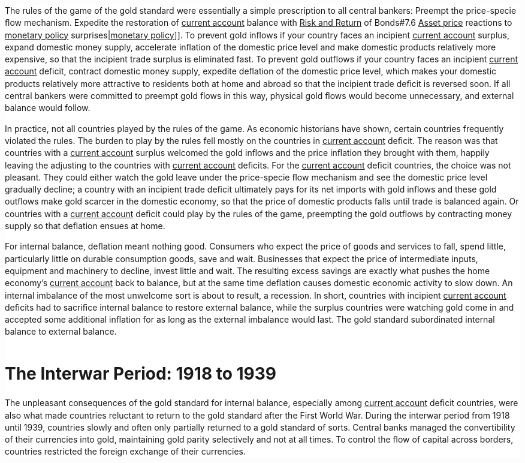 The rules of the game of the gold standard were essentially a simple prescription to all central bankers: Preempt the price-specie ﬂow mechanism. Expedite the restoration of [current account](Chapter%2014-%20Capital%20Flows%20and%20the%20Current%20Account.md) balance with [Risk and Return](Lecture%207-[[Lecture%207-Risk%20and%20Return%20of%20Bonds) of Bonds#7.6 [Asset price](../../Financial%20Markets/Financial%20Asset%20Pricing%20Theory%20Overview/Chapter%204%20-%20State%20Prices/A%20Preview%20of%20Alternative%20Formulations.md) reactions to [monetary policy](../../Financial%20Markets%20and%20Institutions/III.%20Liquidity%20of%20Assets/Class%209-%20Bailouts%20and%20Bank%20Failures/Articles/The%20Economist%20Regime%20Change.md) surprises|[monetary policy](../../Financial%20Markets%20and%20Institutions/III.%20Liquidity%20of%20Assets/Class%209-%20Bailouts%20and%20Bank%20Failures/Articles/The%20Economist%20Regime%20Change.md)]]. To prevent gold inﬂows if your country faces an incipient [current account](Chapter%2014-%20Capital%20Flows%20and%20the%20Current%20Account.md) surplus,  expand domestic money supply,  accelerate inﬂation of the domestic price level and make domestic products relatively more expensive,  so that the incipient trade surplus is eliminated fast. To prevent gold outﬂows if your country faces an incipient [current account](Chapter%2014-%20Capital%20Flows%20and%20the%20Current%20Account.md) deﬁcit,  contract domestic money supply,  expedite deﬂation of the domestic price level,  which makes your domestic products relatively more attractive to residents both at home and abroad so that the incipient trade deﬁcit is reversed soon. If all central bankers were committed to preempt gold ﬂows in this way,  physical gold ﬂows would become unnecessary,  and external balance would follow.

In practice,  not all countries played by the rules of the game. As economic historians have shown,  certain countries frequently violated the rules. The burden to play by the rules fell mostly on the countries in [current account](Chapter%2014-%20Capital%20Flows%20and%20the%20Current%20Account.md) deﬁcit. The reason was that countries with a [current account](Chapter%2014-%20Capital%20Flows%20and%20the%20Current%20Account.md) surplus welcomed the gold inﬂows and the price inﬂation they brought with them,  happily leaving the adjusting to the countries with [current account](Chapter%2014-%20Capital%20Flows%20and%20the%20Current%20Account.md) deﬁcits. For the [current account](Chapter%2014-%20Capital%20Flows%20and%20the%20Current%20Account.md) deﬁcit countries,  the choice was not pleasant. They could either watch the gold leave under the price-specie ﬂow mechanism and see the domestic price level gradually decline; a country with an incipient trade deﬁcit ultimately pays for its net imports with gold inﬂows and these gold outﬂows make gold scarcer in the domestic economy,  so that the price of domestic products falls until trade is balanced again. Or countries with a [current account](Chapter%2014-%20Capital%20Flows%20and%20the%20Current%20Account.md) deﬁcit could play by the rules of the game,  preempting the gold outﬂows by contracting money supply so that deﬂation ensues at home.

For internal balance,  deﬂation meant nothing good. Consumers who expect the price of goods and services to fall,  spend little,  particularly little on durable consumption goods,  save and wait. Businesses that expect the price of intermediate inputs,  equipment and machinery to decline,  invest little and wait. The resulting excess savings are exactly what pushes the home economy’s [current account](Chapter%2014-%20Capital%20Flows%20and%20the%20Current%20Account.md) back to balance,  but at the same time deﬂation causes domestic economic activity to slow down. An internal imbalance of the most unwelcome sort is about to result,  a recession. In short,  countries with incipient [current account](Chapter%2014-%20Capital%20Flows%20and%20the%20Current%20Account.md) deﬁcits had to sacriﬁce internal balance to restore external balance,  while the surplus countries were watching gold come in and accepted some additional inﬂation for as long as the external imbalance would last. The gold standard subordinated internal balance to external balance.

# The Interwar Period: 1918 to 1939

The unpleasant consequences of the gold standard for internal balance,  especially among [current account](Chapter%2014-%20Capital%20Flows%20and%20the%20Current%20Account.md) deﬁcit countries,  were also what made countries reluctant to return to the gold standard after the First World War. During the interwar period from 1918 until 1939,  countries slowly and often only partially returned to a gold standard of sorts. Central banks managed the convertibility of their currencies into gold,  maintaining gold parity selectively and not at all times. To control the ﬂow of capital across borders,  countries restricted the foreign exchange of their currencies.
